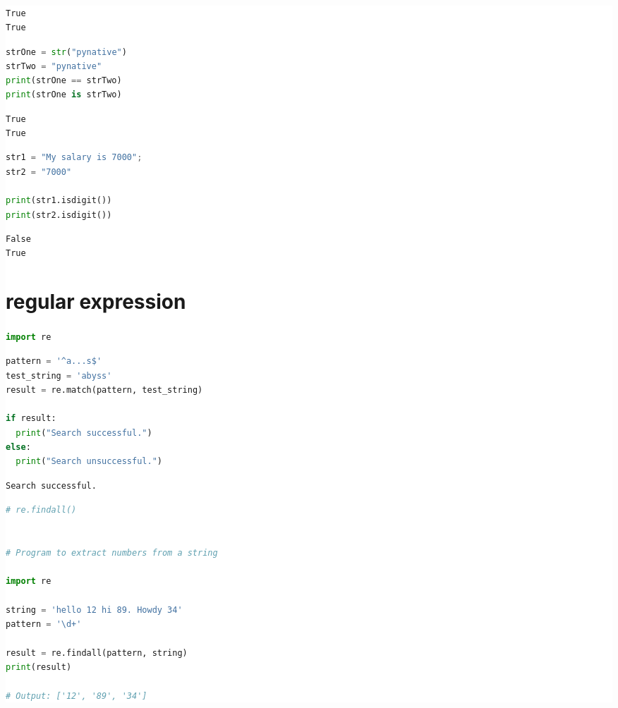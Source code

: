     True
    True



```python
strOne = str("pynative")
strTwo = "pynative"
print(strOne == strTwo)
print(strOne is strTwo)
```

    True
    True



```python
str1 = "My salary is 7000";
str2 = "7000"

print(str1.isdigit())
print(str2.isdigit())
```

    False
    True


# regular expression


```python
import re
```


```python
pattern = '^a...s$'
test_string = 'abyss'
result = re.match(pattern, test_string)

if result:
  print("Search successful.")
else:
  print("Search unsuccessful.")	
```

    Search successful.



```python
# re.findall()


# Program to extract numbers from a string

import re

string = 'hello 12 hi 89. Howdy 34'
pattern = '\d+'

result = re.findall(pattern, string) 
print(result)

# Output: ['12', '89', '34']
```
